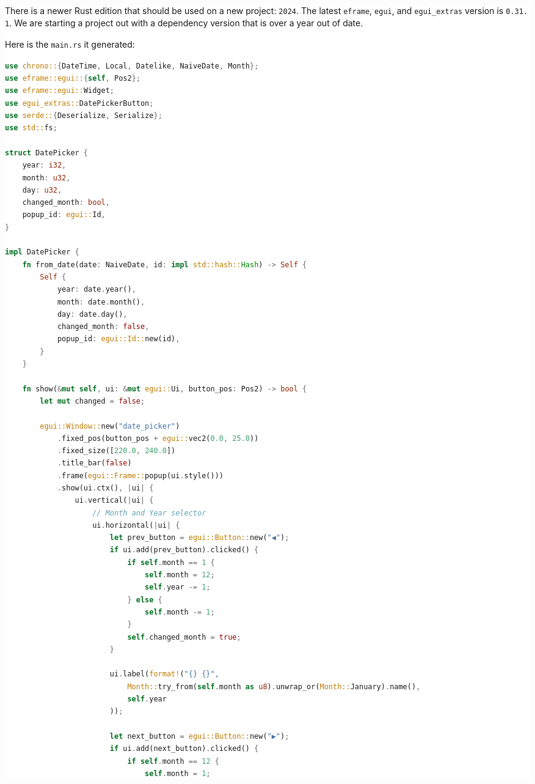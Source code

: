 There is a newer Rust edition that should be used on a new project: `2024`.
The latest `eframe`, `egui`, and `egui_extras` version is `0.31.1`. We are starting a project out with a dependency version that is over a year out of date.

Here is the `main.rs` it generated:

```rust
use chrono::{DateTime, Local, Datelike, NaiveDate, Month};
use eframe::egui::{self, Pos2};
use eframe::egui::Widget;
use egui_extras::DatePickerButton;
use serde::{Deserialize, Serialize};
use std::fs;

struct DatePicker {
    year: i32,
    month: u32,
    day: u32,
    changed_month: bool,
    popup_id: egui::Id,
}

impl DatePicker {
    fn from_date(date: NaiveDate, id: impl std::hash::Hash) -> Self {
        Self {
            year: date.year(),
            month: date.month(),
            day: date.day(),
            changed_month: false,
            popup_id: egui::Id::new(id),
        }
    }

    fn show(&mut self, ui: &mut egui::Ui, button_pos: Pos2) -> bool {
        let mut changed = false;

        egui::Window::new("date_picker")
            .fixed_pos(button_pos + egui::vec2(0.0, 25.0))
            .fixed_size([220.0, 240.0])
            .title_bar(false)
            .frame(egui::Frame::popup(ui.style()))
            .show(ui.ctx(), |ui| {
                ui.vertical(|ui| {
                    // Month and Year selector
                    ui.horizontal(|ui| {
                        let prev_button = egui::Button::new("◀");
                        if ui.add(prev_button).clicked() {
                            if self.month == 1 {
                                self.month = 12;
                                self.year -= 1;
                            } else {
                                self.month -= 1;
                            }
                            self.changed_month = true;
                        }

                        ui.label(format!("{} {}",
                            Month::try_from(self.month as u8).unwrap_or(Month::January).name(),
                            self.year
                        ));

                        let next_button = egui::Button::new("▶");
                        if ui.add(next_button).clicked() {
                            if self.month == 12 {
                                self.month = 1;
```